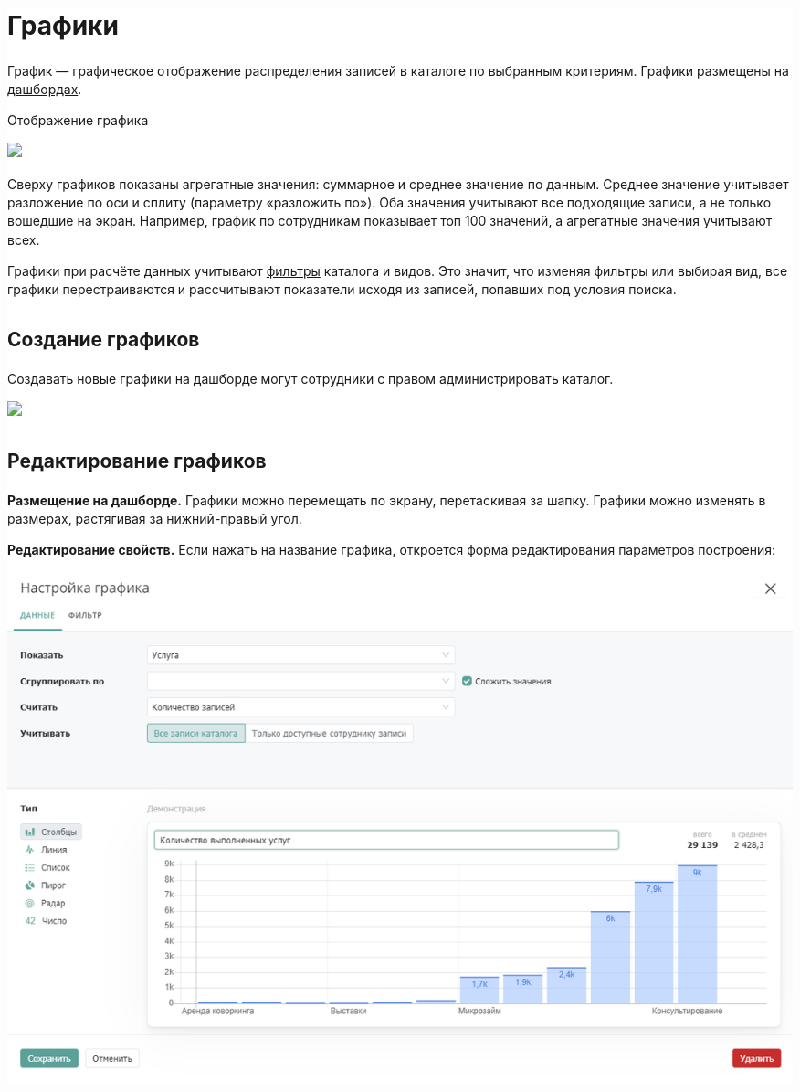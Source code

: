 # Графики

График — графическое отображение распределения записей в каталоге по выбранным критериям. Графики размещены на [дашбордах](https://github.com/bpium/bpium-documentation/tree/3eee69fa93775fc88bf609ca5696e1f9581d33fa/dashboards.html).

Отображение графика&#x20;

![](.gitbook/assets/dashboards\_widget2.png)

Сверху графиков показаны агрегатные значения: суммарное и среднее значение по данным. Среднее значение учитывает разложение по оси и сплиту (параметру «разложить по»). Оба значения учитывают все подходящие записи, а не только вошедшие на экран. Например, график по сотрудникам показывает топ 100 значений, а агрегатные значения учитывают всех.

Графики при расчёте данных учитывают [фильтры](https://docs.bpium.ru/ecm/structure/catalogs/filter) каталога и видов. Это значит, что изменяя фильтры или выбирая вид, все графики перестраиваются и рассчитывают показатели исходя из записей, попавших под условия поиска.

## Создание графиков

Создавать новые графики на дашборде могут сотрудники с правом администрировать каталог.

![](.gitbook/assets/dashboards\_add\_widget.png)

## Редактирование графиков

**Размещение на дашборде.** Графики можно перемещать по экрану, перетаскивая за шапку. Графики можно изменять в размерах, растягивая за нижний-правый угол.

**Редактирование свойств.** Если нажать на название графика, откроется форма редактирования параметров построения:

![](<.gitbook/assets/Графики 2.png>)
